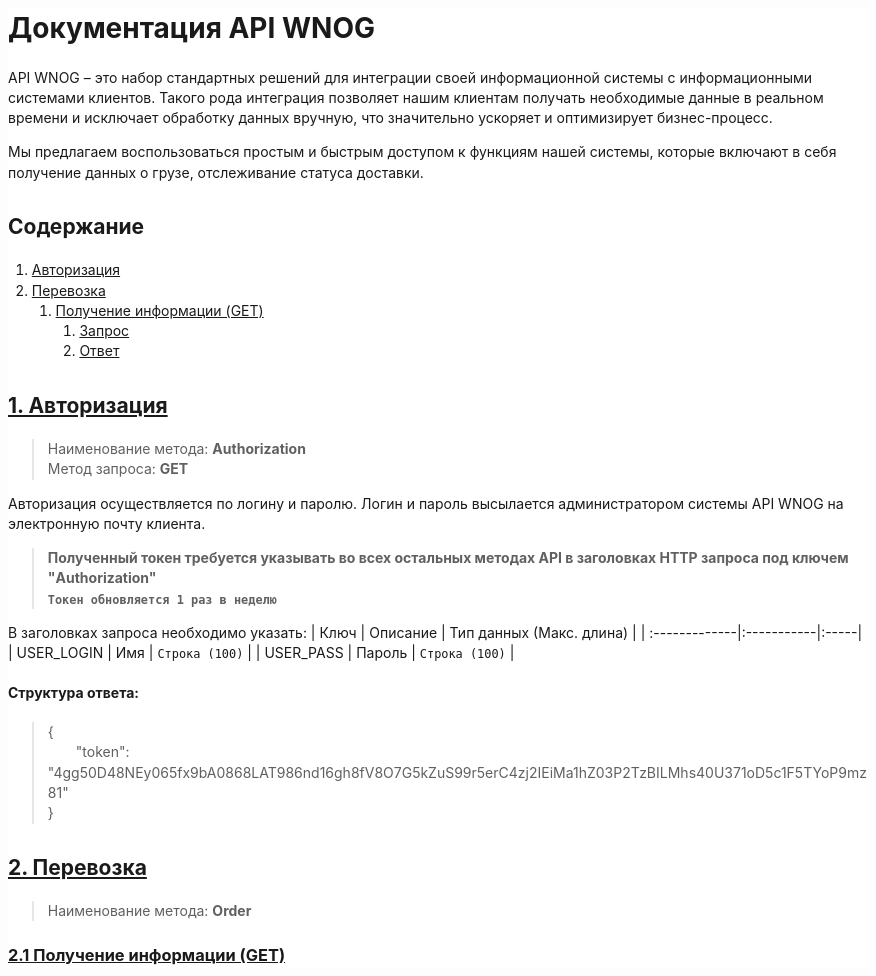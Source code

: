 
# Документация API WNOG

API WNOG – это набор стандартных решений для интеграции своей информационной системы с информационными системами клиентов. Такого рода интеграция позволяет нашим клиентам получать необходимые данные в реальном времени и исключает обработку данных вручную, что значительно ускоряет и оптимизирует бизнес-процесс.

Мы предлагаем воспользоваться простым и быстрым доступом к функциям нашей системы, которые включают в себя получение данных о грузе, отслеживание статуса доставки.

## Содержание <span id="Содержание">
1. [Авторизация ](#Authorization)<span>
2. [Перевозка](#Shipping)
    1. [Получение информации (GET)](#ShippingGet)
        1. [Запрос](#ShippingGetRequest)
        2. [Ответ](#ShippingGetAnswer)

## [1. Авторизация](#Содержание)<span id="Authorization"><span>

> Наименование метода: **Authorization**<br/>
> Метод запроса: **GET**

Авторизация осуществляется по логину и паролю. Логин и пароль высылается администратором системы API WNOG на электронную почту клиента.

>**Полученный токен требуется указывать во всех остальных методах API в заголовках HTTP запроса под ключем "Authorization"**<br/>
**``Токен обновляется 1 раз в неделю``**<br/>

В заголовках запроса необходимо указать: 
| Ключ | Описание | Тип данных (Макс. длина) |
| :-------------|:-----------|:-----|
| USER_LOGIN | Имя |  `Строка (100)` |
| USER_PASS | Пароль |  `Строка (100)` |

#### Структура ответа:
>{<br/>
&emsp;&emsp;"token": "4gg50D48NEy065fx9bA0868LAT986nd16gh8fV8O7G5kZuS99r5erC4zj2IEiMa1hZ03P2TzBILMhs40U371oD5c1F5TYoP9mz81"<br/>
}<br/>

## [2. Перевозка](#Содержание)<span id="Shipping"><span>

> Наименование метода: **Order**

### [2.1 Получение информации (GET)](#Содержание)<span id="ShippingGet"><span>
